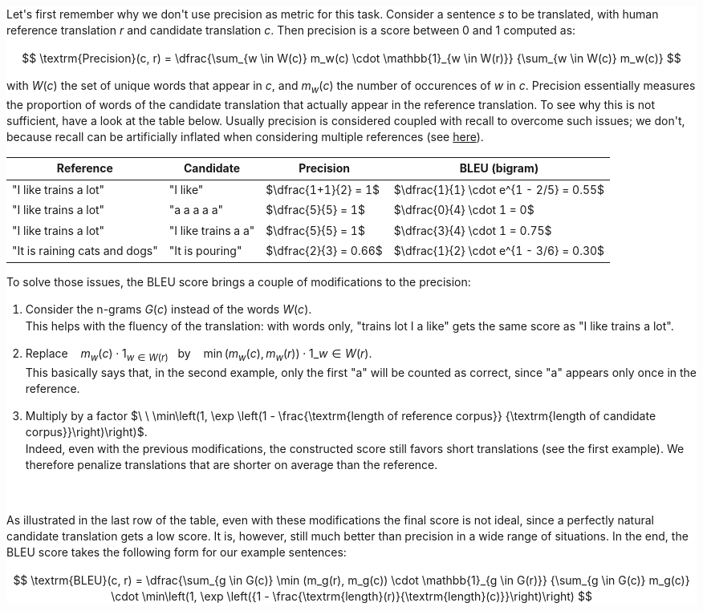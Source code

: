Let's first remember why we don't use precision as metric for this task.
Consider a sentence $s$ to be translated, with human reference translation $r$
and candidate translation $c$. Then precision is a score between 0 and 1
computed as:

$$
  \textrm{Precision}(c, r) =
  \dfrac{\sum_{w \in W(c)} m_w(c) \cdot \mathbb{1}_{w \in W(r)}}
    {\sum_{w \in W(c)} m_w(c)}
$$

with $W(c)$ the set of unique words that appear in $c$, and $m_w(c)$ the number
of occurences of $w$ in $c$. Precision essentially measures the proportion of
words of the candidate translation that actually appear in the reference
translation. To see why this is not sufficient, have a look at the table below.
Usually precision is considered coupled with recall to overcome such issues;
we don't, because recall can be artificially inflated when considering multiple
references (see [here](https://en.wikipedia.org/wiki/BLEU)).

| Reference | Candidate | Precision | BLEU (bigram) |
|------|------|------|------|
| "I like trains a lot" | "I like" | $\dfrac{1+1}{2} = 1$ | $\dfrac{1}{1} \cdot e^{1 - 2/5} = 0.55$ |
| "I like trains a lot" | "a a a a a" | $\dfrac{5}{5} = 1$ | $\dfrac{0}{4} \cdot 1 = 0$ |
| "I like trains a lot" | "I like trains a a" | $\dfrac{5}{5} = 1$ | $\dfrac{3}{4} \cdot 1 = 0.75$ |
| "It is raining cats and dogs" | "It is pouring" | $\dfrac{2}{3} = 0.66$ | $\dfrac{1}{2} \cdot e^{1 - 3/6} = 0.30$ |

To solve those issues, the BLEU score brings a couple of modifications to the
precision:
1. Consider the n-grams $G(c)$ instead of the words $W(c)$. <br>This helps with
the fluency of the translation: with words only, "trains lot I a like" gets the
same score as "I like trains a lot".

2. Replace $\ \ \textrm{ }m_w(c) \cdot 1_{w \in W(r)}\ \ \textrm{ }$ by $\ \
\textrm{ }\min (m_w(c), m_w(r)) \cdot {1\_{w \in W(r)}}$. <br>This basically
says that, in the second example, only the first "a" will be counted as correct,
since "a" appears only once in the reference.

3. Multiply by a factor $\ \ \min\left(1, \exp \left(1 - \frac{\textrm{length of reference
corpus}} {\textrm{length of candidate corpus}}\right)\right)$. <br>Indeed, even with the
previous modifications, the constructed score still favors short translations
(see the first example). We therefore penalize translations that are shorter on
average than the reference.

<br>

As illustrated in the last row of the table, even with these modifications the
final score is not ideal, since a perfectly natural candidate translation gets
a low score. It is, however, still much better than precision in a wide range
of situations. In the end, the BLEU score takes the following form
for our example sentences:

$$
  \textrm{BLEU}(c, r) =
  \dfrac{\sum_{g \in G(c)} \min (m_g(r), m_g(c)) \cdot \mathbb{1}_{g \in G(r)}}
    {\sum_{g \in G(c)} m_g(c)}
  \cdot \min\left(1, \exp \left({1 -
  \frac{\textrm{length}(r)}{\textrm{length}(c)}}\right)\right)
$$
